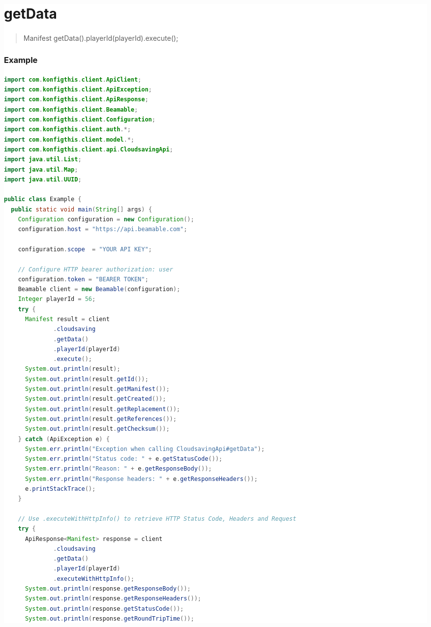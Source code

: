 <a name="getData"></a>
# **getData**
> Manifest getData().playerId(playerId).execute();



### Example
```java
import com.konfigthis.client.ApiClient;
import com.konfigthis.client.ApiException;
import com.konfigthis.client.ApiResponse;
import com.konfigthis.client.Beamable;
import com.konfigthis.client.Configuration;
import com.konfigthis.client.auth.*;
import com.konfigthis.client.model.*;
import com.konfigthis.client.api.CloudsavingApi;
import java.util.List;
import java.util.Map;
import java.util.UUID;

public class Example {
  public static void main(String[] args) {
    Configuration configuration = new Configuration();
    configuration.host = "https://api.beamable.com";
    
    configuration.scope  = "YOUR API KEY";
    
    // Configure HTTP bearer authorization: user
    configuration.token = "BEARER TOKEN";
    Beamable client = new Beamable(configuration);
    Integer playerId = 56;
    try {
      Manifest result = client
              .cloudsaving
              .getData()
              .playerId(playerId)
              .execute();
      System.out.println(result);
      System.out.println(result.getId());
      System.out.println(result.getManifest());
      System.out.println(result.getCreated());
      System.out.println(result.getReplacement());
      System.out.println(result.getReferences());
      System.out.println(result.getChecksum());
    } catch (ApiException e) {
      System.err.println("Exception when calling CloudsavingApi#getData");
      System.err.println("Status code: " + e.getStatusCode());
      System.err.println("Reason: " + e.getResponseBody());
      System.err.println("Response headers: " + e.getResponseHeaders());
      e.printStackTrace();
    }

    // Use .executeWithHttpInfo() to retrieve HTTP Status Code, Headers and Request
    try {
      ApiResponse<Manifest> response = client
              .cloudsaving
              .getData()
              .playerId(playerId)
              .executeWithHttpInfo();
      System.out.println(response.getResponseBody());
      System.out.println(response.getResponseHeaders());
      System.out.println(response.getStatusCode());
      System.out.println(response.getRoundTripTime());
```